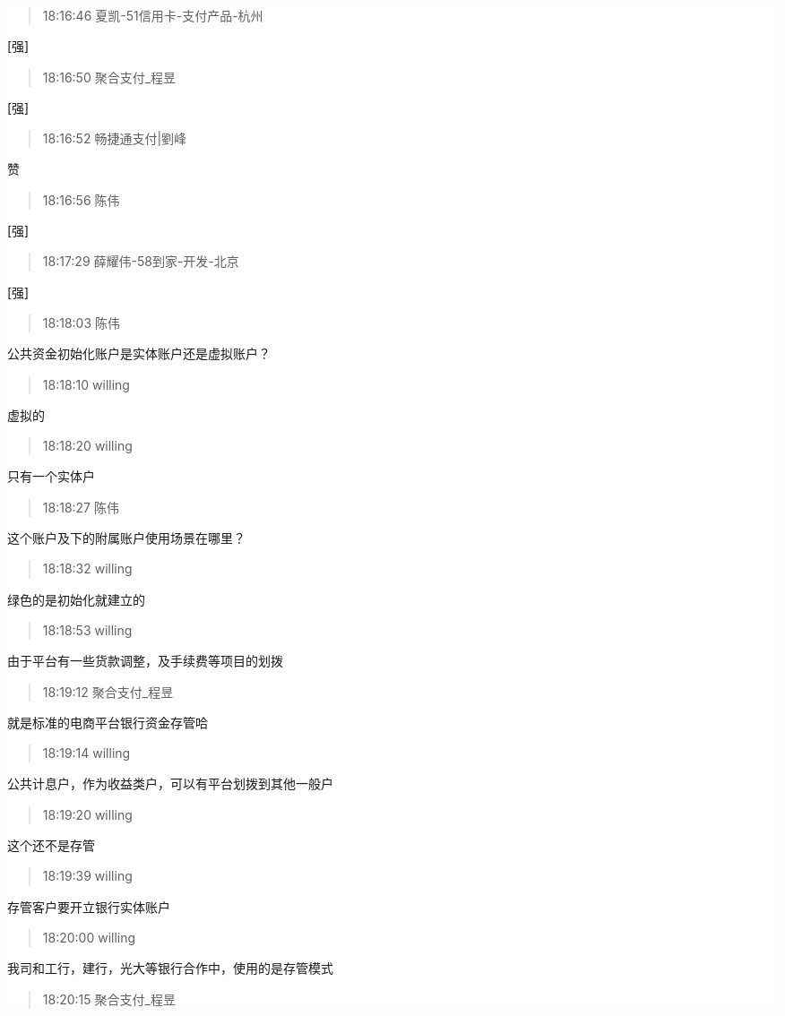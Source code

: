 > 18:16:46  夏凯-51信用卡-支付产品-杭州  
   
[强]  
   
> 18:16:50  聚合支付_程昱  
   
[强]  
   
> 18:16:52  畅捷通支付|劉峰  
   
赞  
   
> 18:16:56  陈伟  
   
[强]  
   
> 18:17:29  薛耀伟-58到家-开发-北京  
   
[强]  
   
> 18:18:03  陈伟  
   
公共资金初始化账户是实体账户还是虚拟账户？  
   
> 18:18:10  willing  
   
虚拟的  
   
> 18:18:20  willing  
   
只有一个实体户  
   
> 18:18:27  陈伟  
   
这个账户及下的附属账户使用场景在哪里？  
   
> 18:18:32  willing  
   
绿色的是初始化就建立的  
   
> 18:18:53  willing  
   
由于平台有一些货款调整，及手续费等项目的划拨  
   
> 18:19:12  聚合支付_程昱  
   
就是标准的电商平台银行资金存管哈  
   
> 18:19:14  willing  
   
公共计息户，作为收益类户，可以有平台划拨到其他一般户  
   
> 18:19:20  willing  
   
这个还不是存管  
   
> 18:19:39  willing  
   
存管客户要开立银行实体账户  
   
> 18:20:00  willing  
   
我司和工行，建行，光大等银行合作中，使用的是存管模式  
   
> 18:20:15  聚合支付_程昱  
   